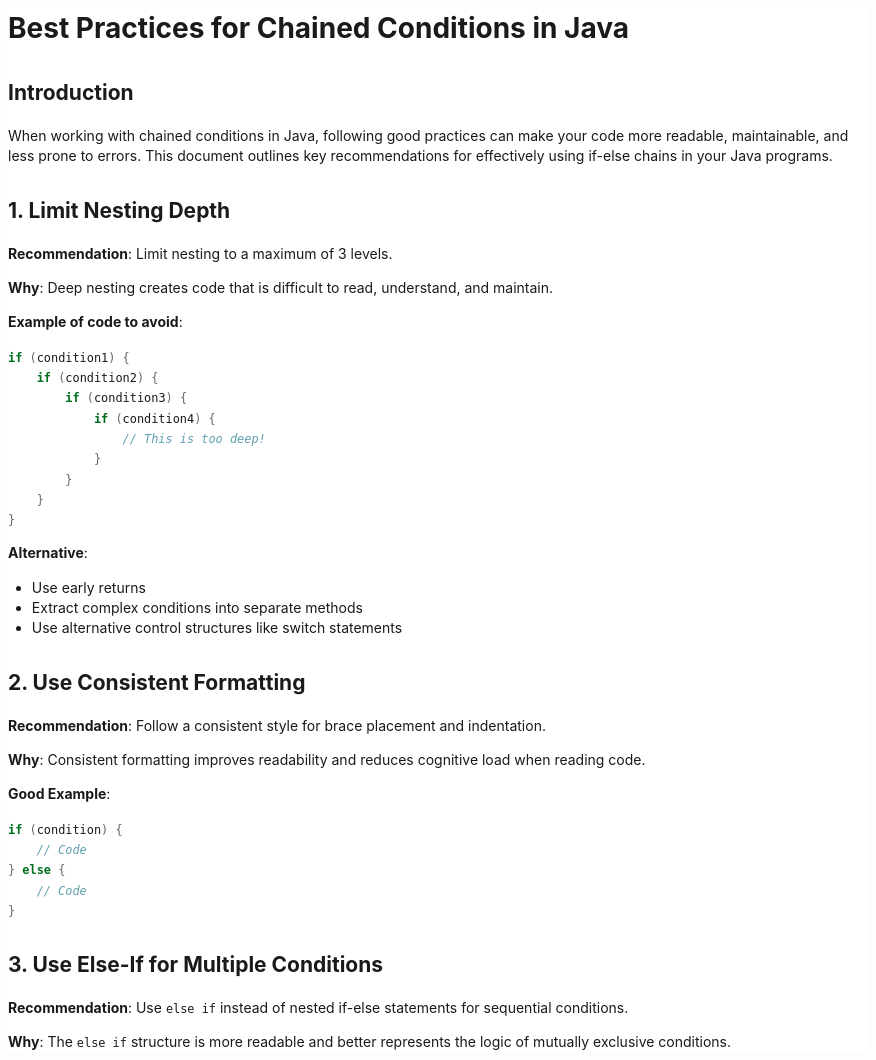 # Best Practices for Chained Conditions in Java

## Introduction

When working with chained conditions in Java, following good practices can make your code more readable, maintainable, and less prone to errors. This document outlines key recommendations for effectively using if-else chains in your Java programs.

## 1. Limit Nesting Depth

**Recommendation**: Limit nesting to a maximum of 3 levels.

**Why**: Deep nesting creates code that is difficult to read, understand, and maintain.

**Example of code to avoid**:
```java
if (condition1) {
    if (condition2) {
        if (condition3) {
            if (condition4) {
                // This is too deep!
            }
        }
    }
}
```

**Alternative**: 
- Use early returns
- Extract complex conditions into separate methods
- Use alternative control structures like switch statements

## 2. Use Consistent Formatting

**Recommendation**: Follow a consistent style for brace placement and indentation.

**Why**: Consistent formatting improves readability and reduces cognitive load when reading code.

**Good Example**:
```java
if (condition) {
    // Code
} else {
    // Code
}
```

## 3. Use Else-If for Multiple Conditions

**Recommendation**: Use `else if` instead of nested if-else statements for sequential conditions.

**Why**: The `else if` structure is more readable and better represents the logic of mutually exclusive conditions.
